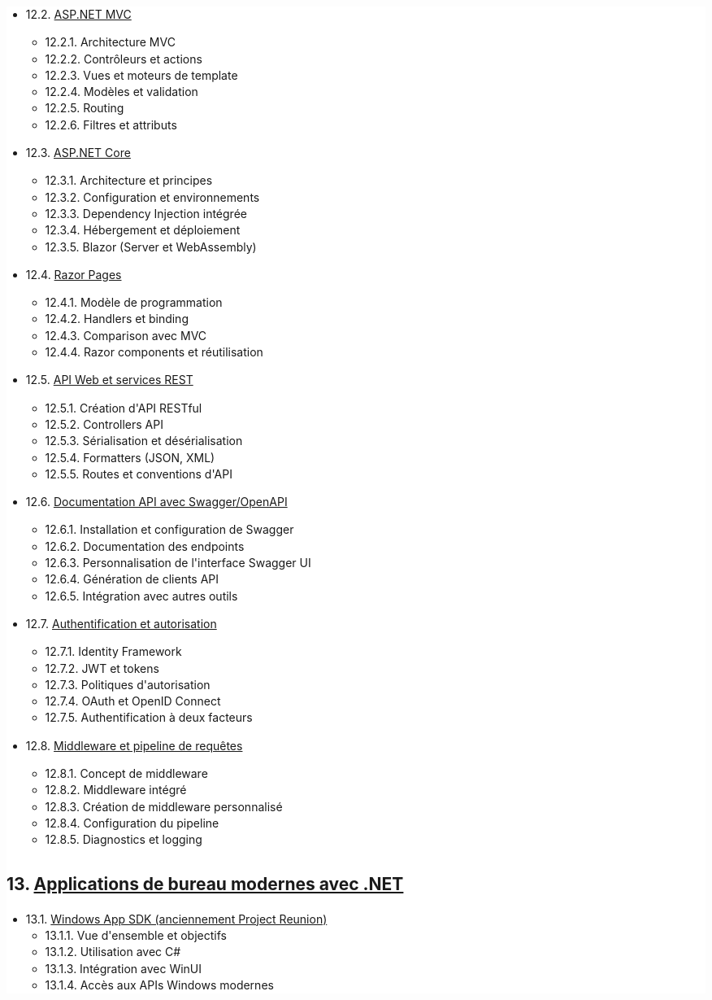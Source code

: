 - 12.2. [ASP.NET MVC](/12-developpement-web-avec-asp-dotnet/12-2-asp-dotnet-mvc.md)
    - 12.2.1. Architecture MVC
    - 12.2.2. Contrôleurs et actions
    - 12.2.3. Vues et moteurs de template
    - 12.2.4. Modèles et validation
    - 12.2.5. Routing
    - 12.2.6. Filtres et attributs

- 12.3. [ASP.NET Core](/12-developpement-web-avec-asp-dotnet/12-3-asp-dotnet-core.md)
    - 12.3.1. Architecture et principes
    - 12.3.2. Configuration et environnements
    - 12.3.3. Dependency Injection intégrée
    - 12.3.4. Hébergement et déploiement
    - 12.3.5. Blazor (Server et WebAssembly)

- 12.4. [Razor Pages](/12-developpement-web-avec-asp-dotnet/12-4-razor-pages.md)
    - 12.4.1. Modèle de programmation
    - 12.4.2. Handlers et binding
    - 12.4.3. Comparison avec MVC
    - 12.4.4. Razor components et réutilisation

- 12.5. [API Web et services REST](/12-developpement-web-avec-asp-dotnet/12-5-api-web-et-services-rest.md)
    - 12.5.1. Création d'API RESTful
    - 12.5.2. Controllers API
    - 12.5.3. Sérialisation et désérialisation
    - 12.5.4. Formatters (JSON, XML)
    - 12.5.5. Routes et conventions d'API

- 12.6. [Documentation API avec Swagger/OpenAPI](/12-developpement-web-avec-asp-dotnet/12-6-documentation-api-avec-swagger-openapi.md)
    - 12.6.1. Installation et configuration de Swagger
    - 12.6.2. Documentation des endpoints
    - 12.6.3. Personnalisation de l'interface Swagger UI
    - 12.6.4. Génération de clients API
    - 12.6.5. Intégration avec autres outils

- 12.7. [Authentification et autorisation](/12-developpement-web-avec-asp-dotnet/12-7-authentification-et-autorisation.md)
    - 12.7.1. Identity Framework
    - 12.7.2. JWT et tokens
    - 12.7.3. Politiques d'autorisation
    - 12.7.4. OAuth et OpenID Connect
    - 12.7.5. Authentification à deux facteurs

- 12.8. [Middleware et pipeline de requêtes](/12-developpement-web-avec-asp-dotnet/12-8-middleware-et-pipeline-de-requetes.md)
    - 12.8.1. Concept de middleware
    - 12.8.2. Middleware intégré
    - 12.8.3. Création de middleware personnalisé
    - 12.8.4. Configuration du pipeline
    - 12.8.5. Diagnostics et logging

## 13. [Applications de bureau modernes avec .NET](/13-applications-de-bureau-modernes-avec-dotnet/README.md)
- 13.1. [Windows App SDK (anciennement Project Reunion)](/13-applications-de-bureau-modernes-avec-dotnet/13-1-windows-app-sdk-anciennement-project-reunion.md)
    - 13.1.1. Vue d'ensemble et objectifs
    - 13.1.2. Utilisation avec C#
    - 13.1.3. Intégration avec WinUI
    - 13.1.4. Accès aux APIs Windows modernes

